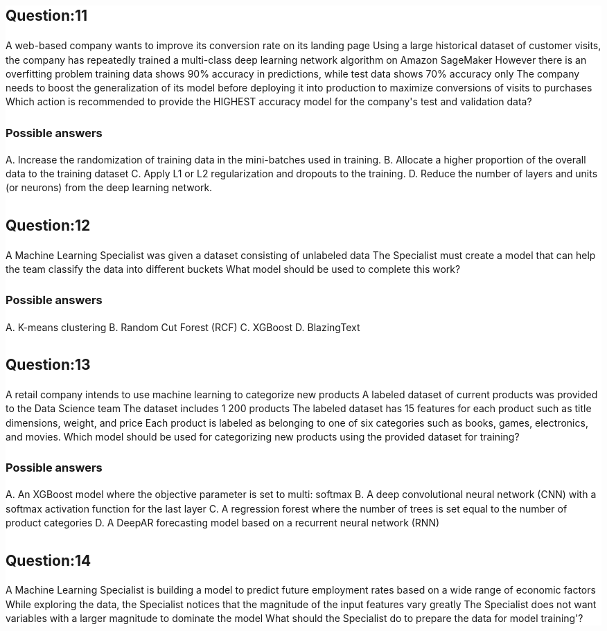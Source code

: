 ## Question:11

A web-based company wants to improve its conversion rate on its landing page Using a large historical dataset of customer visits, the company has repeatedly trained a multi-class deep learning network algorithm on Amazon SageMaker However there is an overfitting problem training data shows 90% accuracy in predictions, while test data shows 70% accuracy only
The company needs to boost the generalization of its model before deploying it into production to maximize conversions of visits to purchases
Which action is recommended to provide the HIGHEST accuracy model for the company's test and validation data?

### Possible answers

A. Increase the randomization of training data in the mini-batches used in training.
B. Allocate a higher proportion of the overall data to the training dataset
C. Apply L1 or L2 regularization and dropouts to the training.
D. Reduce the number of layers and units (or neurons) from the deep learning network.

## Question:12

A Machine Learning Specialist was given a dataset consisting of unlabeled data The Specialist must create a model that can help the team classify the data into different buckets What model should be used to complete this work?

### Possible answers

A. K-means clustering
B. Random Cut Forest (RCF)
C. XGBoost
D. BlazingText

## Question:13

A retail company intends to use machine learning to categorize new products A labeled dataset of current products was provided to the Data Science team The dataset includes 1 200 products The labeled dataset has 15 features for each product such as title dimensions, weight, and price Each product is labeled as belonging to one of six categories such as books, games, electronics, and movies.
Which model should be used for categorizing new products using the provided dataset for training?

### Possible answers

A. An XGBoost model where the objective parameter is set to multi: softmax
B. A deep convolutional neural network (CNN) with a softmax activation function for the last layer
C. A regression forest where the number of trees is set equal to the number of product categories
D. A DeepAR forecasting model based on a recurrent neural network (RNN)

## Question:14

A Machine Learning Specialist is building a model to predict future employment rates based on a wide range of economic factors While exploring the data, the Specialist notices that the magnitude of the input features vary greatly The Specialist does not want variables with a larger magnitude to dominate the model
What should the Specialist do to prepare the data for model training'?
